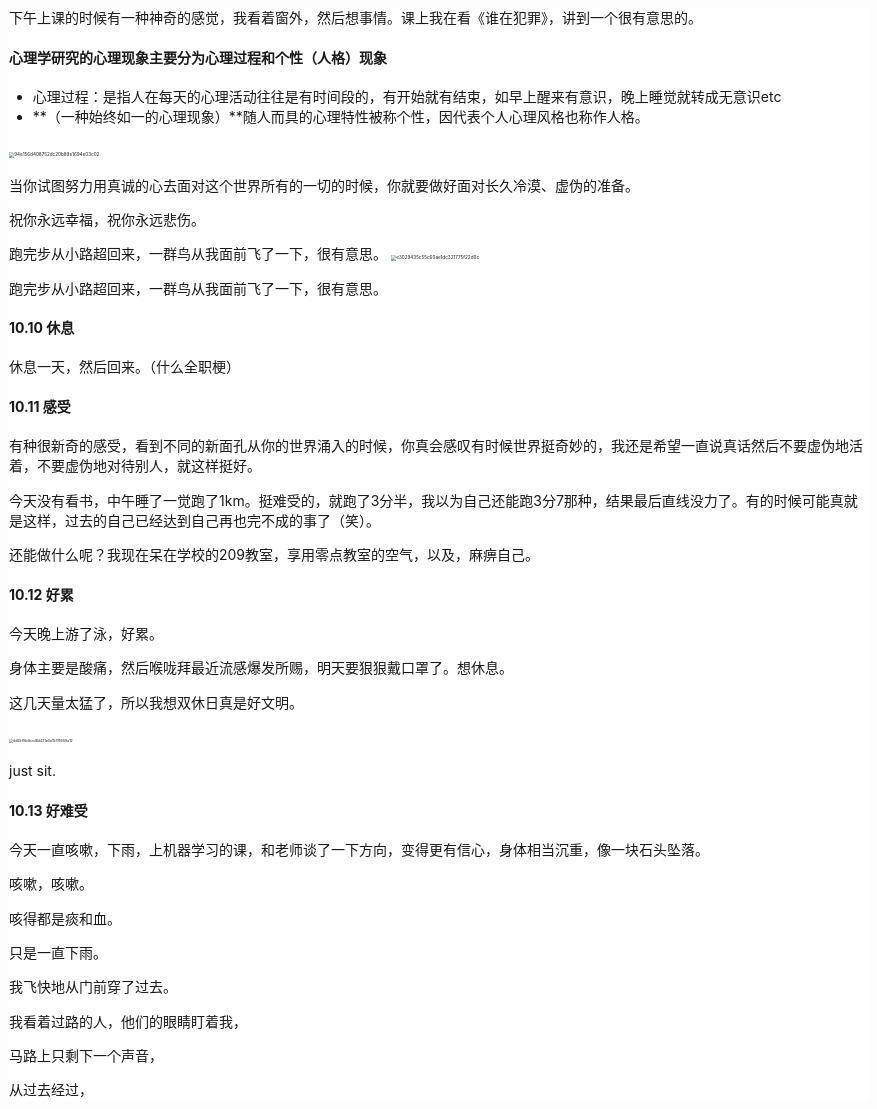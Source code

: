 下午上课的时候有一种神奇的感觉，我看着窗外，然后想事情。课上我在看《谁在犯罪》，讲到一个很有意思的。

#### 心理学研究的心理现象主要分为心理过程和个性（人格）现象

- 心理过程：是指人在每天的心理活动往往是有时间段的，有开始就有结束，如早上醒来有意识，晚上睡觉就转成无意识etc
- **（一种始终如一的心理现象）**随人而具的心理特性被称个性，因代表个人心理风格也称作人格。

<img src="https://cdn.jsdelivr.net/gh/rainsbluechan/blogimage@main/img/202310092245879.jpg" alt="94e156d408752dc20b89e1694e03c02" style="zoom:33%;" />

当你试图努力用真诚的心去面对这个世界所有的一切的时候，你就要做好面对长久冷漠、虚伪的准备。

祝你永远幸福，祝你永远悲伤。

跑完步从小路超回来，一群鸟从我面前飞了一下，很有意思。
<img src="https://cdn.jsdelivr.net/gh/rainsbluechan/blogimage@main/img/202310092229912.jpg" alt="e3029435c55c60ae1dc321775f22d0c" style="zoom: 33%;" />

跑完步从小路超回来，一群鸟从我面前飞了一下，很有意思。

#### 10.10 休息

休息一天，然后回来。（什么全职梗）

#### 10.11 感受

有种很新奇的感受，看到不同的新面孔从你的世界涌入的时候，你真会感叹有时候世界挺奇妙的，我还是希望一直说真话然后不要虚伪地活着，不要虚伪地对待别人，就这样挺好。

今天没有看书，中午睡了一觉跑了1km。挺难受的，就跑了3分半，我以为自己还能跑3分7那种，结果最后直线没力了。有的时候可能真就是这样，过去的自己已经达到自己再也完不成的事了（笑）。

还能做什么呢？我现在呆在学校的209教室，享用零点教室的空气，以及，麻痹自己。

#### 10.12 好累

今天晚上游了泳，好累。

身体主要是酸痛，然后喉咙拜最近流感爆发所赐，明天要狠狠戴口罩了。想休息。

这几天量太猛了，所以我想双休日真是好文明。

<img src="https://cdn.jsdelivr.net/gh/rainsbluechan/blogimage@main/img/202310122120131.jpg" alt="dd55ff6cfbcd8d431a0e15f78509e12" style="zoom: 25%;" />

just sit.

#### 10.13 好难受

今天一直咳嗽，下雨，上机器学习的课，和老师谈了一下方向，变得更有信心，身体相当沉重，像一块石头坠落。

咳嗽，咳嗽。

咳得都是痰和血。

只是一直下雨。

我飞快地从门前穿了过去。

我看着过路的人，他们的眼睛盯着我，

马路上只剩下一个声音，

从过去经过，
